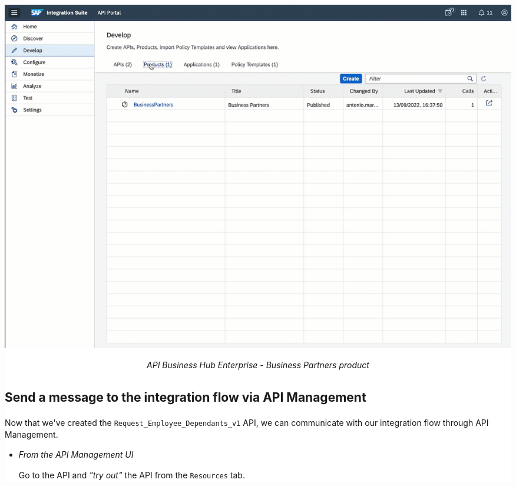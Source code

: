 ![API Business Hub Enterprise - Business Partners product](assets/api-business-hub-enterprise-bp-product.gif)
<p align = "center">
<i>API Business Hub Enterprise - Business Partners product</i>
</p>

## Send a message to the integration flow via API Management 

Now that we've created the `Request_Employee_Dependants_v1` API, we can communicate with our integration flow through API Management.

- *From the API Management UI*

    Go to the API and *"try out"* the API from the `Resources` tab.

    <p align = "center">